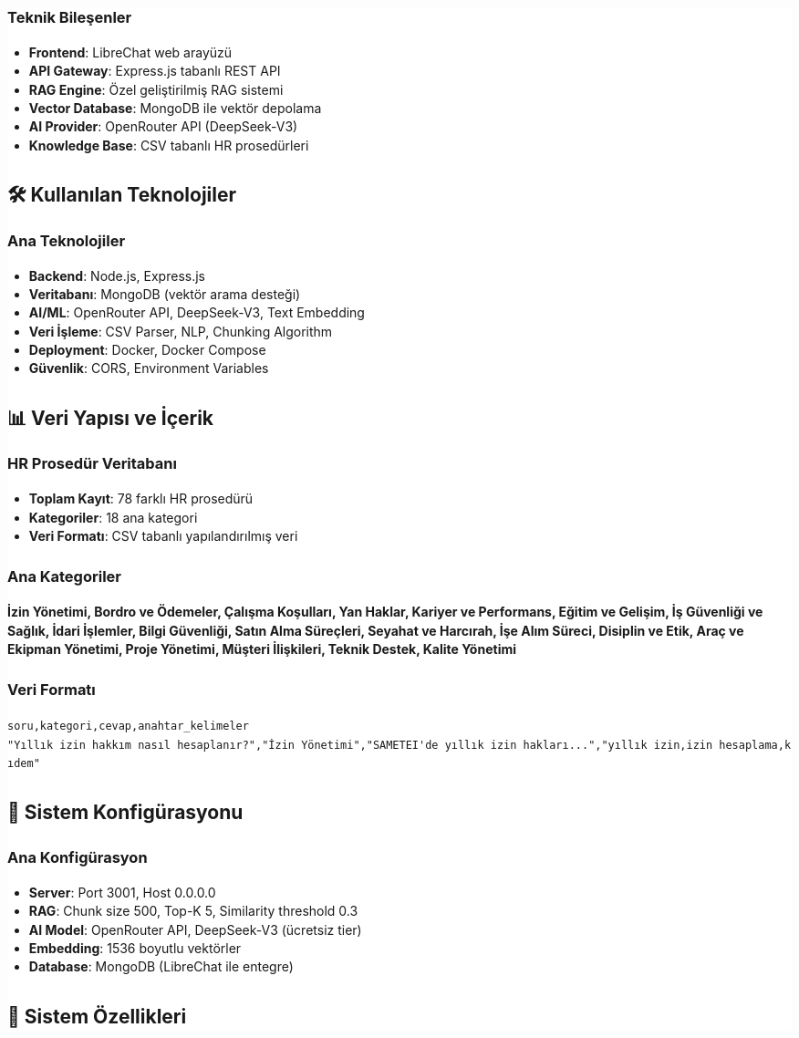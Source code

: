### Teknik Bileşenler
- **Frontend**: LibreChat web arayüzü
- **API Gateway**: Express.js tabanlı REST API
- **RAG Engine**: Özel geliştirilmiş RAG sistemi
- **Vector Database**: MongoDB ile vektör depolama
- **AI Provider**: OpenRouter API (DeepSeek-V3)
- **Knowledge Base**: CSV tabanlı HR prosedürleri

## 🛠️ Kullanılan Teknolojiler

### Ana Teknolojiler
- **Backend**: Node.js, Express.js
- **Veritabanı**: MongoDB (vektör arama desteği)
- **AI/ML**: OpenRouter API, DeepSeek-V3, Text Embedding
- **Veri İşleme**: CSV Parser, NLP, Chunking Algorithm
- **Deployment**: Docker, Docker Compose
- **Güvenlik**: CORS, Environment Variables

## 📊 Veri Yapısı ve İçerik

### HR Prosedür Veritabanı
- **Toplam Kayıt**: 78 farklı HR prosedürü
- **Kategoriler**: 18 ana kategori
- **Veri Formatı**: CSV tabanlı yapılandırılmış veri

### Ana Kategoriler
**İzin Yönetimi, Bordro ve Ödemeler, Çalışma Koşulları, Yan Haklar, Kariyer ve Performans, Eğitim ve Gelişim, İş Güvenliği ve Sağlık, İdari İşlemler, Bilgi Güvenliği, Satın Alma Süreçleri, Seyahat ve Harcırah, İşe Alım Süreci, Disiplin ve Etik, Araç ve Ekipman Yönetimi, Proje Yönetimi, Müşteri İlişkileri, Teknik Destek, Kalite Yönetimi**

### Veri Formatı
```csv
soru,kategori,cevap,anahtar_kelimeler
"Yıllık izin hakkım nasıl hesaplanır?","İzin Yönetimi","SAMETEI'de yıllık izin hakları...","yıllık izin,izin hesaplama,kıdem"
```

## 🔧 Sistem Konfigürasyonu

### Ana Konfigürasyon
- **Server**: Port 3001, Host 0.0.0.0
- **RAG**: Chunk size 500, Top-K 5, Similarity threshold 0.3
- **AI Model**: OpenRouter API, DeepSeek-V3 (ücretsiz tier)
- **Embedding**: 1536 boyutlu vektörler
- **Database**: MongoDB (LibreChat ile entegre)

## 🚀 Sistem Özellikleri
